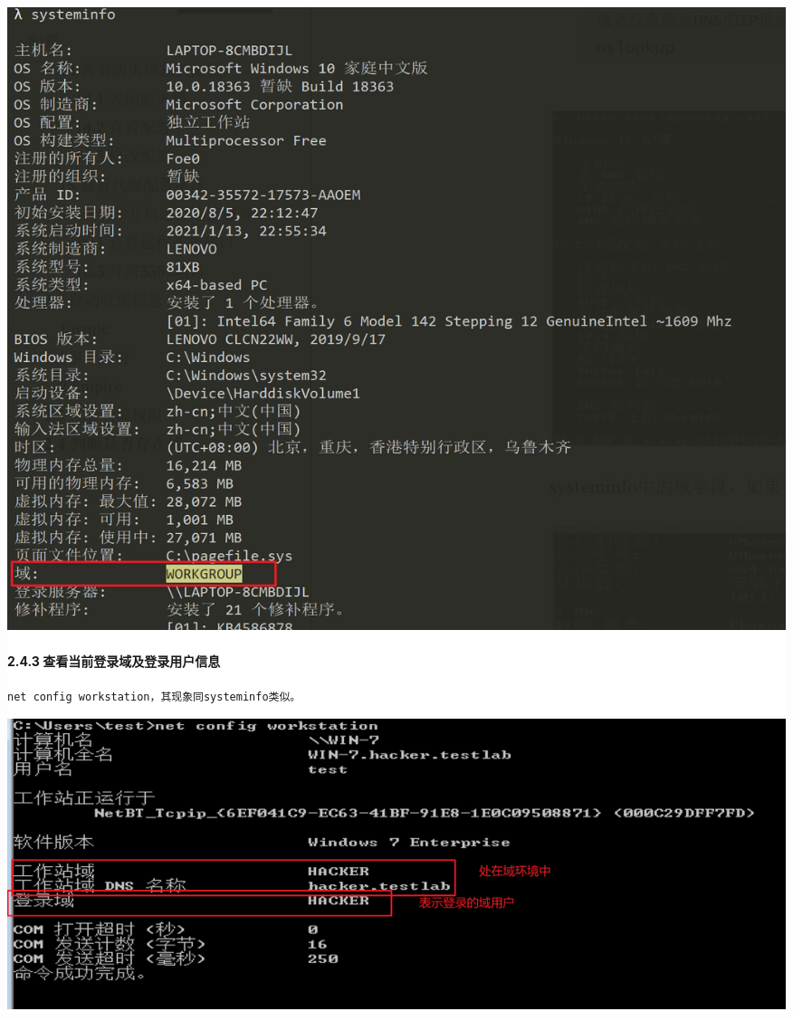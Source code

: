 ![image-20210117175014048](../image/systeminfo1.png)

#### 2.4.3 查看当前登录域及登录用户信息

```
net config workstation，其现象同systeminfo类似。
```

![image-20210117175222201](../image/netconfig.png)
